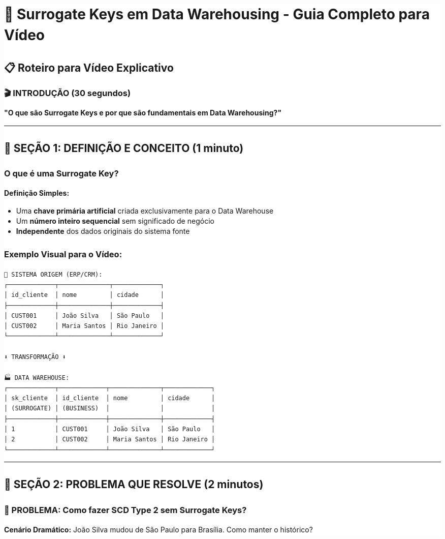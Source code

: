 # 🔑 Surrogate Keys em Data Warehousing - Guia Completo para Vídeo

## 📋 Roteiro para Vídeo Explicativo

### 🎬 INTRODUÇÃO (30 segundos)
**"O que são Surrogate Keys e por que são fundamentais em Data Warehousing?"**

---

## 🎯 SEÇÃO 1: DEFINIÇÃO E CONCEITO (1 minuto)

### O que é uma Surrogate Key?

**Definição Simples:**
- Uma **chave primária artificial** criada exclusivamente para o Data Warehouse
- Um **número inteiro sequencial** sem significado de negócio
- **Independente** dos dados originais do sistema fonte

### Exemplo Visual para o Vídeo:

```
🏢 SISTEMA ORIGEM (ERP/CRM):
┌─────────────┬──────────────┬─────────────┐
│ id_cliente  │ nome         │ cidade      │
├─────────────┼──────────────┼─────────────┤
│ CUST001     │ João Silva   │ São Paulo   │
│ CUST002     │ Maria Santos │ Rio Janeiro │
└─────────────┴──────────────┴─────────────┘

⬇️ TRANSFORMAÇÃO ⬇️

🏭 DATA WAREHOUSE:
┌─────────────┬─────────────┬──────────────┬─────────────┐
│ sk_cliente  │ id_cliente  │ nome         │ cidade      │
│ (SURROGATE) │ (BUSINESS)  │              │             │
├─────────────┼─────────────┼──────────────┼─────────────┤
│ 1           │ CUST001     │ João Silva   │ São Paulo   │
│ 2           │ CUST002     │ Maria Santos │ Rio Janeiro │
└─────────────┴─────────────┴──────────────┴─────────────┘
```

---

## 🎯 SEÇÃO 2: PROBLEMA QUE RESOLVE (2 minutos)

### 🚨 PROBLEMA: Como fazer SCD Type 2 sem Surrogate Keys?

**Cenário Dramático:**
João Silva mudou de São Paulo para Brasília. Como manter o histórico?
